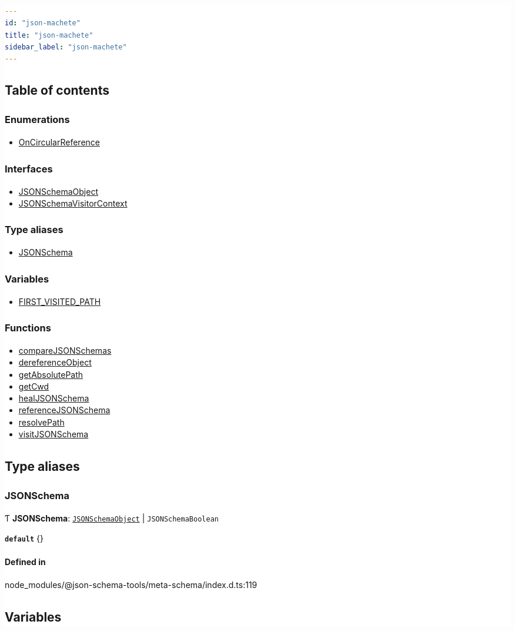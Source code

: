 ```yaml
---
id: "json-machete"
title: "json-machete"
sidebar_label: "json-machete"
---
```


## Table of contents

### Enumerations

- [OnCircularReference](/docs/api/enums/json_machete_src.OnCircularReference)

### Interfaces

- [JSONSchemaObject](/docs/api/interfaces/json_machete_src.JSONSchemaObject)
- [JSONSchemaVisitorContext](/docs/api/interfaces/json_machete_src.JSONSchemaVisitorContext)

### Type aliases

- [JSONSchema](json_machete_src#jsonschema)

### Variables

- [FIRST\_VISITED\_PATH](json_machete_src#first_visited_path)

### Functions

- [compareJSONSchemas](json_machete_src#comparejsonschemas)
- [dereferenceObject](json_machete_src#dereferenceobject)
- [getAbsolutePath](json_machete_src#getabsolutepath)
- [getCwd](json_machete_src#getcwd)
- [healJSONSchema](json_machete_src#healjsonschema)
- [referenceJSONSchema](json_machete_src#referencejsonschema)
- [resolvePath](json_machete_src#resolvepath)
- [visitJSONSchema](json_machete_src#visitjsonschema)

## Type aliases

### JSONSchema

Ƭ **JSONSchema**: [`JSONSchemaObject`](/docs/api/interfaces/json_machete_src.JSONSchemaObject) | `JSONSchemaBoolean`

**`default`** \{}

#### Defined in

node_modules/@json-schema-tools/meta-schema/index.d.ts:119

## Variables
